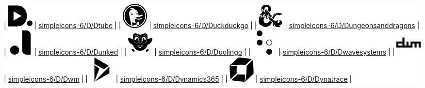 | ![illustration of simpleicons-6/D/Dtube](../../simpleicons-6/D/Dtube.png) | [simpleicons-6/D/Dtube](../../simpleicons-6/D/Dtube.md) |
| ![illustration of simpleicons-6/D/Duckduckgo](../../simpleicons-6/D/Duckduckgo.png) | [simpleicons-6/D/Duckduckgo](../../simpleicons-6/D/Duckduckgo.md) |
| ![illustration of simpleicons-6/D/Dungeonsanddragons](../../simpleicons-6/D/Dungeonsanddragons.png) | [simpleicons-6/D/Dungeonsanddragons](../../simpleicons-6/D/Dungeonsanddragons.md) |
| ![illustration of simpleicons-6/D/Dunked](../../simpleicons-6/D/Dunked.png) | [simpleicons-6/D/Dunked](../../simpleicons-6/D/Dunked.md) |
| ![illustration of simpleicons-6/D/Duolingo](../../simpleicons-6/D/Duolingo.png) | [simpleicons-6/D/Duolingo](../../simpleicons-6/D/Duolingo.md) |
| ![illustration of simpleicons-6/D/Dwavesystems](../../simpleicons-6/D/Dwavesystems.png) | [simpleicons-6/D/Dwavesystems](../../simpleicons-6/D/Dwavesystems.md) |
| ![illustration of simpleicons-6/D/Dwm](../../simpleicons-6/D/Dwm.png) | [simpleicons-6/D/Dwm](../../simpleicons-6/D/Dwm.md) |
| ![illustration of simpleicons-6/D/Dynamics365](../../simpleicons-6/D/Dynamics365.png) | [simpleicons-6/D/Dynamics365](../../simpleicons-6/D/Dynamics365.md) |
| ![illustration of simpleicons-6/D/Dynatrace](../../simpleicons-6/D/Dynatrace.png) | [simpleicons-6/D/Dynatrace](../../simpleicons-6/D/Dynatrace.md) |



